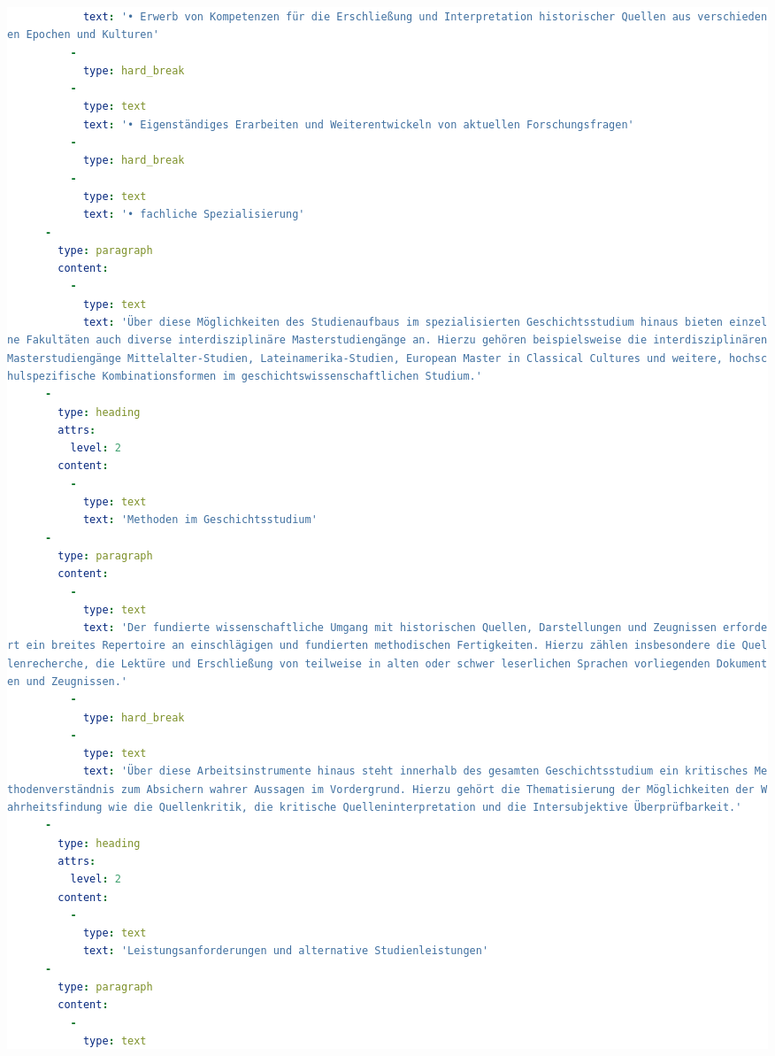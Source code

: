 ```yaml
            text: '• Erwerb von Kompetenzen für die Erschließung und Interpretation historischer Quellen aus verschiedenen Epochen und Kulturen'
          -
            type: hard_break
          -
            type: text
            text: '• Eigenständiges Erarbeiten und Weiterentwickeln von aktuellen Forschungsfragen'
          -
            type: hard_break
          -
            type: text
            text: '• fachliche Spezialisierung'
      -
        type: paragraph
        content:
          -
            type: text
            text: 'Über diese Möglichkeiten des Studienaufbaus im spezialisierten Geschichtsstudium hinaus bieten einzelne Fakultäten auch diverse interdisziplinäre Masterstudiengänge an. Hierzu gehören beispielsweise die interdisziplinären Masterstudiengänge Mittelalter-Studien, Lateinamerika-Studien, European Master in Classical Cultures und weitere, hochschulspezifische Kombinationsformen im geschichtswissenschaftlichen Studium.'
      -
        type: heading
        attrs:
          level: 2
        content:
          -
            type: text
            text: 'Methoden im Geschichtsstudium'
      -
        type: paragraph
        content:
          -
            type: text
            text: 'Der fundierte wissenschaftliche Umgang mit historischen Quellen, Darstellungen und Zeugnissen erfordert ein breites Repertoire an einschlägigen und fundierten methodischen Fertigkeiten. Hierzu zählen insbesondere die Quellenrecherche, die Lektüre und Erschließung von teilweise in alten oder schwer leserlichen Sprachen vorliegenden Dokumenten und Zeugnissen.'
          -
            type: hard_break
          -
            type: text
            text: 'Über diese Arbeitsinstrumente hinaus steht innerhalb des gesamten Geschichtsstudium ein kritisches Methodenverständnis zum Absichern wahrer Aussagen im Vordergrund. Hierzu gehört die Thematisierung der Möglichkeiten der Wahrheitsfindung wie die Quellenkritik, die kritische Quelleninterpretation und die Intersubjektive Überprüfbarkeit.'
      -
        type: heading
        attrs:
          level: 2
        content:
          -
            type: text
            text: 'Leistungsanforderungen und alternative Studienleistungen'
      -
        type: paragraph
        content:
          -
            type: text
```